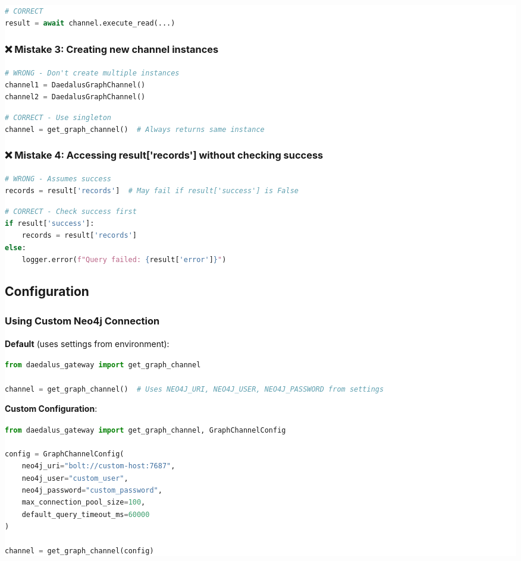 ```python
# CORRECT
result = await channel.execute_read(...)
```

### ❌ Mistake 3: Creating new channel instances
```python
# WRONG - Don't create multiple instances
channel1 = DaedalusGraphChannel()
channel2 = DaedalusGraphChannel()
```

```python
# CORRECT - Use singleton
channel = get_graph_channel()  # Always returns same instance
```

### ❌ Mistake 4: Accessing result['records'] without checking success
```python
# WRONG - Assumes success
records = result['records']  # May fail if result['success'] is False
```

```python
# CORRECT - Check success first
if result['success']:
    records = result['records']
else:
    logger.error(f"Query failed: {result['error']}")
```

## Configuration

### Using Custom Neo4j Connection

**Default** (uses settings from environment):
```python
from daedalus_gateway import get_graph_channel

channel = get_graph_channel()  # Uses NEO4J_URI, NEO4J_USER, NEO4J_PASSWORD from settings
```

**Custom Configuration**:
```python
from daedalus_gateway import get_graph_channel, GraphChannelConfig

config = GraphChannelConfig(
    neo4j_uri="bolt://custom-host:7687",
    neo4j_user="custom_user",
    neo4j_password="custom_password",
    max_connection_pool_size=100,
    default_query_timeout_ms=60000
)

channel = get_graph_channel(config)
```
